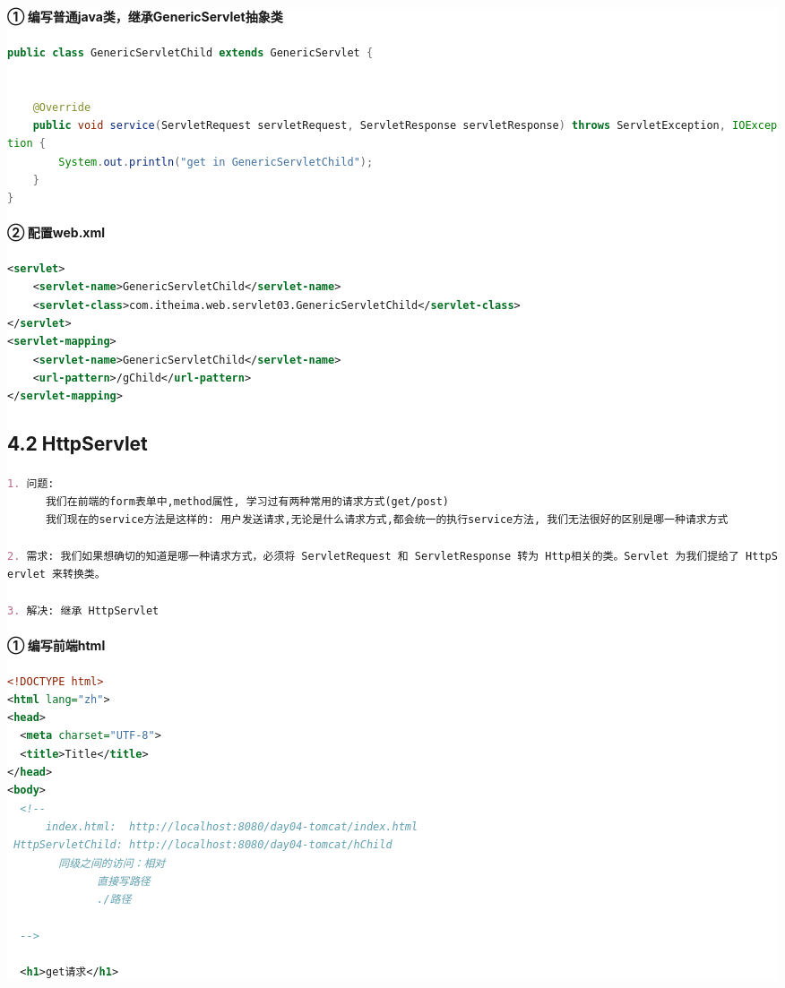 

#### ① 编写普通java类，继承GenericServlet抽象类

```java
public class GenericServletChild extends GenericServlet {


    @Override
    public void service(ServletRequest servletRequest, ServletResponse servletResponse) throws ServletException, IOException {
        System.out.println("get in GenericServletChild");
    }
}
```



#### ② 配置web.xml

```xml
<servlet>
    <servlet-name>GenericServletChild</servlet-name>
    <servlet-class>com.itheima.web.servlet03.GenericServletChild</servlet-class>
</servlet>
<servlet-mapping>
    <servlet-name>GenericServletChild</servlet-name>
    <url-pattern>/gChild</url-pattern>
</servlet-mapping>
```





## 4.2 HttpServlet

```markdown
1. 问题: 
	  我们在前端的form表单中,method属性, 学习过有两种常用的请求方式(get/post)
	  我们现在的service方法是这样的: 用户发送请求,无论是什么请求方式,都会统一的执行service方法, 我们无法很好的区别是哪一种请求方式
	  
2. 需求: 我们如果想确切的知道是哪一种请求方式，必须将 ServletRequest 和 ServletResponse 转为 Http相关的类。Servlet 为我们提给了 HttpServlet 来转换类。

3. 解决: 继承 HttpServlet 
```



#### ① 编写前端html

```xml
<!DOCTYPE html>
<html lang="zh">
<head>
  <meta charset="UTF-8">
  <title>Title</title>
</head>
<body>
  <!--
      index.html:  http://localhost:8080/day04-tomcat/index.html
 HttpServletChild: http://localhost:8080/day04-tomcat/hChild
        同级之间的访问：相对
              直接写路径
              ./路径

  -->

  <h1>get请求</h1>
```